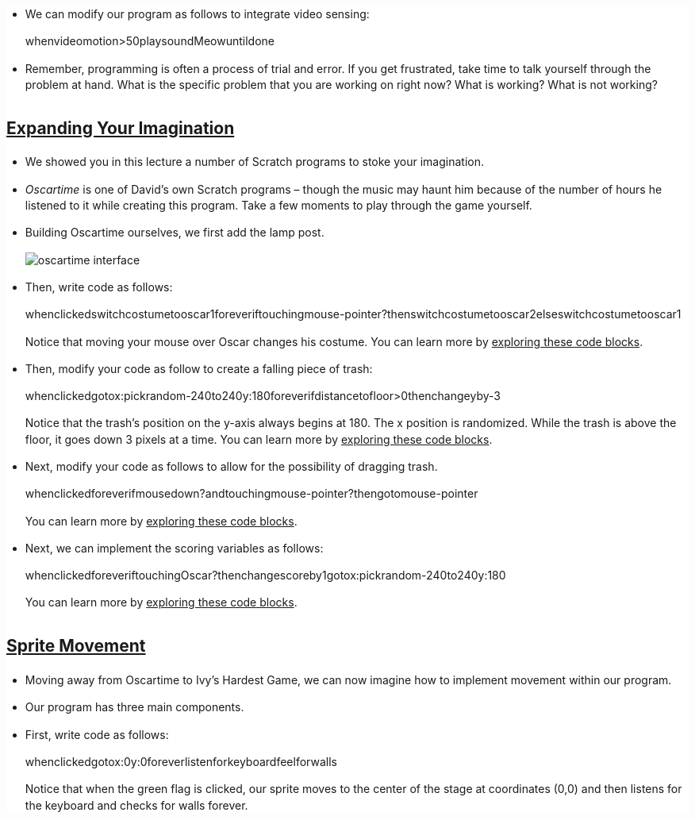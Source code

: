 -   We can modify our program as follows to integrate video sensing:
    
    whenvideomotion\>50playsoundMeowuntildone
    
-   Remember, programming is often a process of trial and error. If you get frustrated, take time to talk yourself through the problem at hand. What is the specific problem that you are working on right now? What is working? What is not working?

## [Expanding Your Imagination](#expanding-your-imagination)

-   We showed you in this lecture a number of Scratch programs to stoke your imagination.
-   _Oscartime_ is one of David’s own Scratch programs – though the music may haunt him because of the number of hours he listened to it while creating this program. Take a few moments to play through the game yourself.
-   Building Oscartime ourselves, we first add the lamp post.
    
    ![oscartime interface](https://cs50.harvard.edu/x/2023/notes/0/cs50Week0Scratch10.png "oscartime interface")
    
-   Then, write code as follows:
    
    whenclickedswitchcostumetooscar1foreveriftouchingmouse-pointer?thenswitchcostumetooscar2elseswitchcostumetooscar1
    
    Notice that moving your mouse over Oscar changes his costume. You can learn more by [exploring these code blocks](https://scratch.mit.edu/projects/565100517).
    
-   Then, modify your code as follow to create a falling piece of trash:
    
    whenclickedgotox:pickrandom\-240to240y:180foreverifdistancetofloor\>0thenchangeyby\-3
    
    Notice that the trash’s position on the y-axis always begins at 180. The x position is randomized. While the trash is above the floor, it goes down 3 pixels at a time. You can learn more by [exploring these code blocks](https://scratch.mit.edu/projects/565117390).
    
-   Next, modify your code as follows to allow for the possibility of dragging trash.
    
    whenclickedforeverifmousedown?andtouchingmouse-pointer?thengotomouse-pointer
    
    You can learn more by [exploring these code blocks](https://scratch.mit.edu/projects/565119737).
    
-   Next, we can implement the scoring variables as follows:
    
    whenclickedforeveriftouchingOscar?thenchangescoreby1gotox:pickrandom\-240to240y:180
    
    You can learn more by [exploring these code blocks](https://scratch.mit.edu/projects/565472267).
    

## [Sprite Movement](#sprite-movement)

-   Moving away from Oscartime to Ivy’s Hardest Game, we can now imagine how to implement movement within our program.
-   Our program has three main components.
-   First, write code as follows:
    
    whenclickedgotox:0y:0foreverlistenforkeyboardfeelforwalls
    
    Notice that when the green flag is clicked, our sprite moves to the center of the stage at coordinates (0,0) and then listens for the keyboard and checks for walls forever.
    